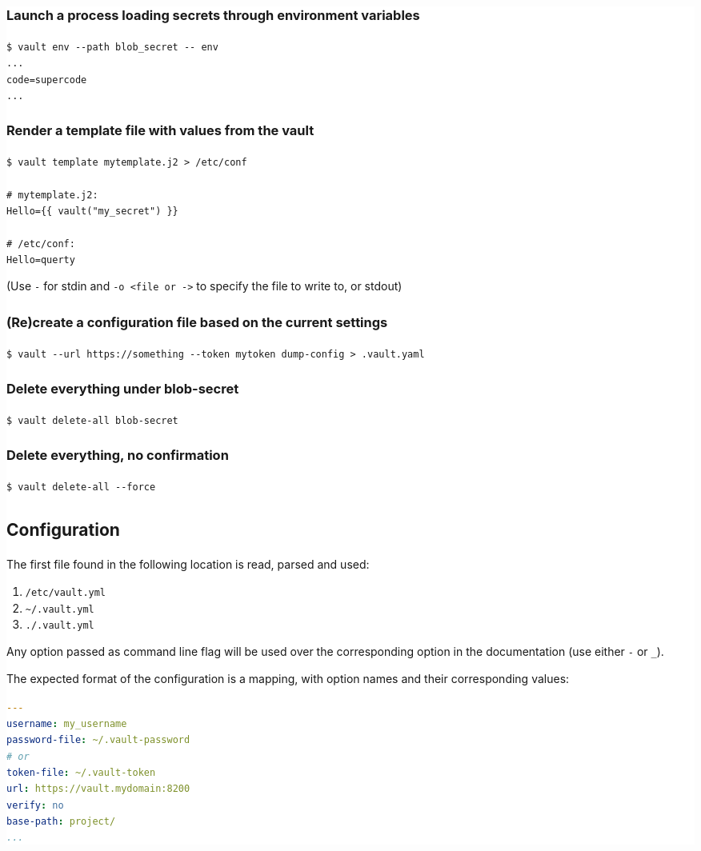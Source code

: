 ### Launch a process loading secrets through environment variables
```console
$ vault env --path blob_secret -- env
...
code=supercode
...
```

### Render a template file with values from the vault
```console
$ vault template mytemplate.j2 > /etc/conf

# mytemplate.j2:
Hello={{ vault("my_secret") }}

# /etc/conf:
Hello=querty
```
(Use `-` for stdin and `-o <file or ->` to specify the file to write to, or stdout)

### (Re)create a configuration file based on the current settings
```console
$ vault --url https://something --token mytoken dump-config > .vault.yaml
```

### Delete everything under blob-secret
```console
$ vault delete-all blob-secret
```

### Delete everything, no confirmation
```console
$ vault delete-all --force
```

## Configuration

The first file found in the following location is read, parsed and used:
1. `/etc/vault.yml`
2. `~/.vault.yml`
3. `./.vault.yml`

Any option passed as command line flag will be used over the corresponding
option in the documentation (use either `-` or `_`).

The expected format of the configuration is a mapping, with option names and
their corresponding values:

```yaml
---
username: my_username
password-file: ~/.vault-password
# or
token-file: ~/.vault-token
url: https://vault.mydomain:8200
verify: no
base-path: project/
...
```
